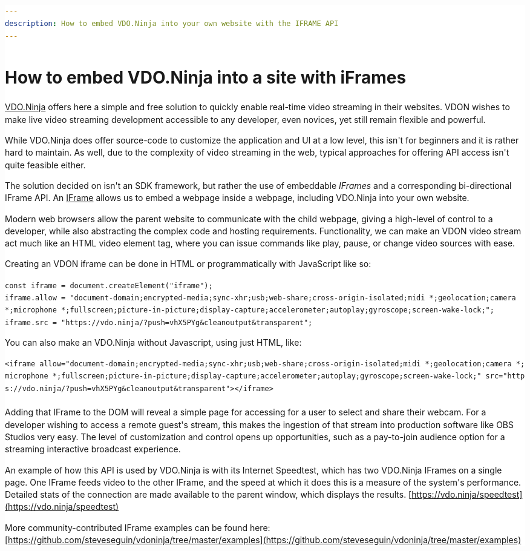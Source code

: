 ```yaml
---
description: How to embed VDO.Ninja into your own website with the IFRAME API
---
```


# How to embed VDO.Ninja into a site with iFrames

[VDO.Ninja](https://vdo.ninja/) offers here a simple and free solution to quickly enable real-time video streaming in their websites. VDON wishes to make live video streaming development accessible to any developer, even novices, yet still remain flexible and powerful.

While VDO.Ninja does offer source-code to customize the application and UI at a low level, this isn't for beginners and it is rather hard to maintain. As well, due to the complexity of video streaming in the web, typical approaches for offering API access isn't quite feasible either.

The solution decided on isn't an SDK framework, but rather the use of embeddable _IFrames_ and a corresponding bi-directional IFrame API. An [IFrame](https://www.w3schools.com/tags/tag_iframe.ASP) allows us to embed a webpage inside a webpage, including VDO.Ninja into your own website.

Modern web browsers allow the parent website to communicate with the child webpage, giving a high-level of control to a developer, while also abstracting the complex code and hosting requirements. Functionality, we can make an VDON video stream act much like an HTML video element tag, where you can issue commands like play, pause, or change video sources with ease.

Creating an VDON iframe can be done in HTML or programmatically with JavaScript like so:

```
const iframe = document.createElement("iframe");
iframe.allow = "document-domain;encrypted-media;sync-xhr;usb;web-share;cross-origin-isolated;midi *;geolocation;camera *;microphone *;fullscreen;picture-in-picture;display-capture;accelerometer;autoplay;gyroscope;screen-wake-lock;";
iframe.src = "https://vdo.ninja/?push=vhX5PYg&cleanoutput&transparent";
```

You can also make an VDO.Ninja without Javascript, using just HTML, like:

`<iframe allow="document-domain;encrypted-media;sync-xhr;usb;web-share;cross-origin-isolated;midi *;geolocation;camera *;microphone *;fullscreen;picture-in-picture;display-capture;accelerometer;autoplay;gyroscope;screen-wake-lock;" src="https://vdo.ninja/?push=vhX5PYg&cleanoutput&transparent"></iframe>`\
\
Adding that IFrame to the DOM will reveal a simple page for accessing for a user to select and share their webcam. For a developer wishing to access a remote guest's stream, this makes the ingestion of that stream into production software like OBS Studios very easy. The level of customization and control opens up opportunities, such as a pay-to-join audience option for a streaming interactive broadcast experience.

An example of how this API is used by VDO.Ninja is with its Internet Speedtest, which has two VDO.Ninja IFrames on a single page. One IFrame feeds video to the other IFrame, and the speed at which it does this is a measure of the system's performance. Detailed stats of the connection are made available to the parent window, which displays the results. [https://vdo.ninja/speedtest](https://vdo.ninja/speedtest)

More community-contributed IFrame examples can be found here:\
[https://github.com/steveseguin/vdoninja/tree/master/examples](https://github.com/steveseguin/vdoninja/tree/master/examples)
